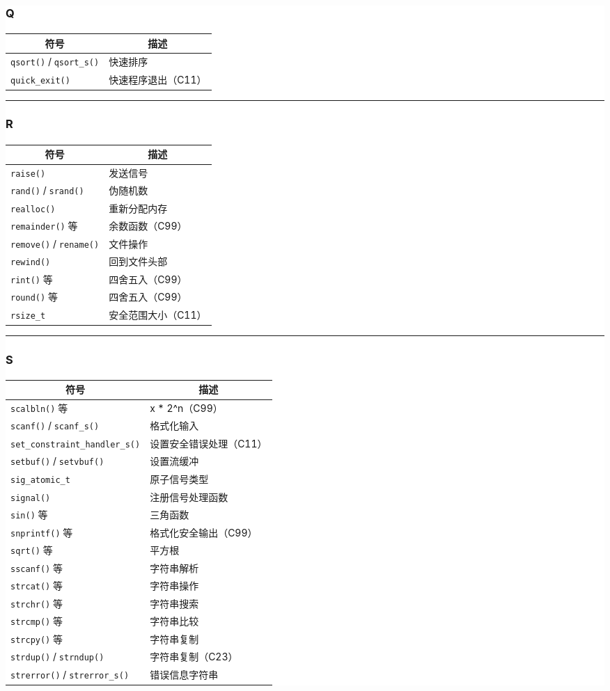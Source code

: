 
### Q

| 符号 | 描述 |
|------|------|
| `qsort()` / `qsort_s()` | 快速排序 |
| `quick_exit()` | 快速程序退出（C11） |

---

### R

| 符号 | 描述 |
|------|------|
| `raise()` | 发送信号 |
| `rand()` / `srand()` | 伪随机数 |
| `realloc()` | 重新分配内存 |
| `remainder()` 等 | 余数函数（C99） |
| `remove()` / `rename()` | 文件操作 |
| `rewind()` | 回到文件头部 |
| `rint()` 等 | 四舍五入（C99） |
| `round()` 等 | 四舍五入（C99） |
| `rsize_t` | 安全范围大小（C11） |

---

### S

| 符号 | 描述 |
|------|------|
| `scalbln()` 等 | x * 2^n（C99） |
| `scanf()` / `scanf_s()` | 格式化输入 |
| `set_constraint_handler_s()` | 设置安全错误处理（C11） |
| `setbuf()` / `setvbuf()` | 设置流缓冲 |
| `sig_atomic_t` | 原子信号类型 |
| `signal()` | 注册信号处理函数 |
| `sin()` 等 | 三角函数 |
| `snprintf()` 等 | 格式化安全输出（C99） |
| `sqrt()` 等 | 平方根 |
| `sscanf()` 等 | 字符串解析 |
| `strcat()` 等 | 字符串操作 |
| `strchr()` 等 | 字符串搜索 |
| `strcmp()` 等 | 字符串比较 |
| `strcpy()` 等 | 字符串复制 |
| `strdup()` / `strndup()` | 字符串复制（C23） |
| `strerror()` / `strerror_s()` | 错误信息字符串 |